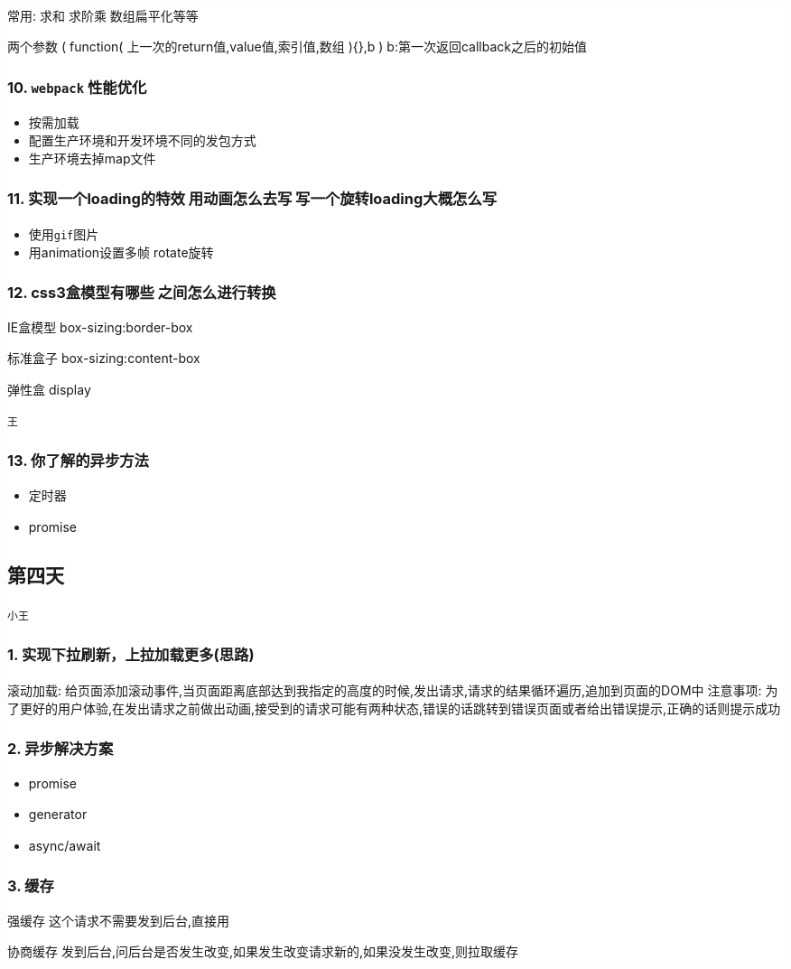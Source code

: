 常用:  求和 求阶乘 数组扁平化等等

两个参数 ( function( 上一次的return值,value值,索引值,数组 ){},b ) b:第一次返回callback之后的初始值

### 10. `webpack` 性能优化

* 按需加载
* 配置生产环境和开发环境不同的发包方式
* 生产环境去掉map文件

### 11. 实现一个loading的特效 用动画怎么去写 写一个旋转loading大概怎么写

* 使用`gif`图片
* 用animation设置多帧 rotate旋转 

### 12. css3盒模型有哪些 之间怎么进行转换

IE盒模型   box-sizing:border-box

标准盒子   box-sizing:content-box

弹性盒   display

```js
王
```

### 13. 你了解的异步方法

* 定时器

* promise

## 第四天

```js
小王
```

### 1. 实现下拉刷新，上拉加载更多(思路)

滚动加载: 给页面添加滚动事件,当页面距离底部达到我指定的高度的时候,发出请求,请求的结果循环遍历,追加到页面的DOM中
注意事项: 为了更好的用户体验,在发出请求之前做出动画,接受到的请求可能有两种状态,错误的话跳转到错误页面或者给出错误提示,正确的话则提示成功

### 2. 异步解决方案

* promise

* generator

* async/await

### 3. 缓存

强缓存  这个请求不需要发到后台,直接用

协商缓存  发到后台,问后台是否发生改变,如果发生改变请求新的,如果没发生改变,则拉取缓存
